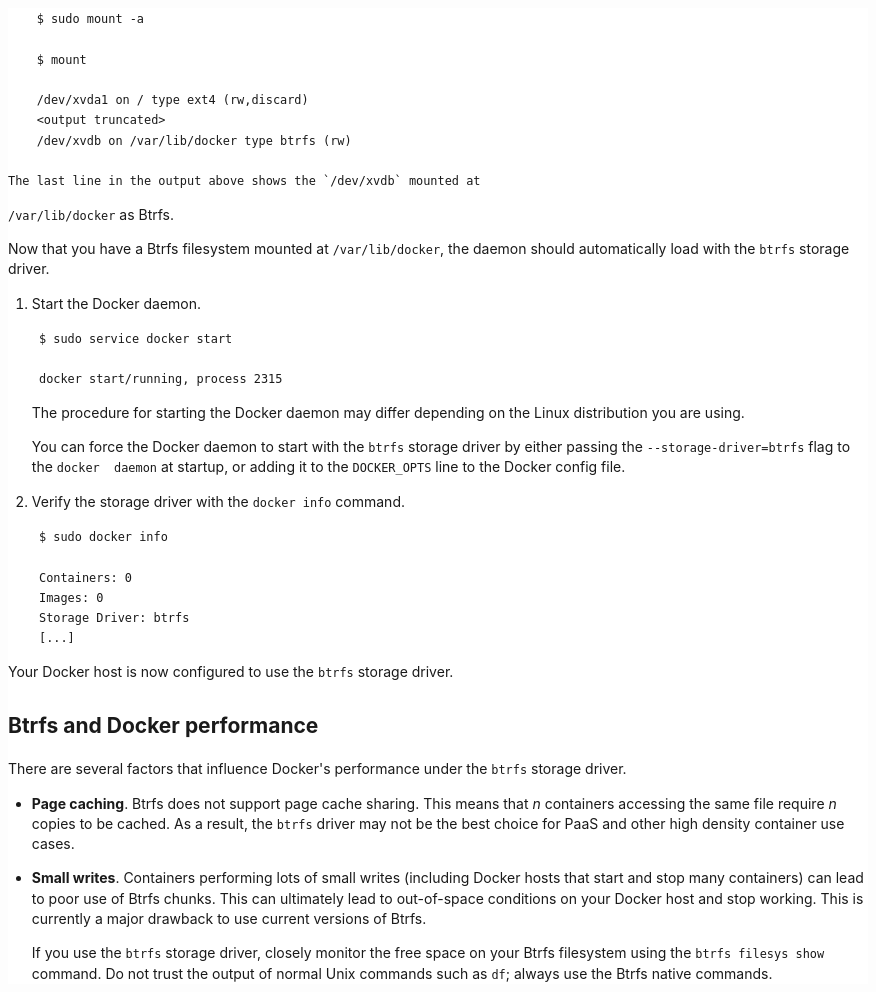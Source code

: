         $ sudo mount -a

        $ mount

        /dev/xvda1 on / type ext4 (rw,discard)
        <output truncated>
        /dev/xvdb on /var/lib/docker type btrfs (rw)

    The last line in the output above shows the `/dev/xvdb` mounted at 
`/var/lib/docker` as Btrfs.

Now that you have a Btrfs filesystem mounted at `/var/lib/docker`, the daemon 
should automatically load with the `btrfs` storage driver.

1. Start the Docker daemon.

        $ sudo service docker start

        docker start/running, process 2315

    The procedure for starting the Docker daemon may differ depending on the
    Linux distribution you are using.

    You can force the Docker daemon to start with the `btrfs` storage 
driver by either passing the `--storage-driver=btrfs` flag to the `docker 
daemon` at startup, or adding it to the `DOCKER_OPTS` line to the Docker config
 file.

2. Verify the storage driver with the `docker info` command.

        $ sudo docker info

        Containers: 0
        Images: 0
        Storage Driver: btrfs
        [...]

Your Docker host is now configured to use the `btrfs` storage driver.

## Btrfs and Docker performance

There are several factors that influence Docker's performance under the `btrfs`
 storage driver.

- **Page caching**. Btrfs does not support page cache sharing. This means that 
*n* containers accessing the same file require *n* copies to be cached. As a 
result, the `btrfs` driver may not be the best choice for PaaS and other high 
density container use cases.

- **Small writes**. Containers performing lots of small writes (including 
Docker hosts that start and stop many containers) can lead to poor use of Btrfs
 chunks. This can ultimately lead to out-of-space conditions on your Docker 
host and stop working. This is currently a major drawback to use current 
versions of Btrfs.

    If you use the `btrfs` storage driver, closely monitor the free space on 
your Btrfs filesystem using the `btrfs filesys show` command. Do not trust the 
output of normal Unix commands such as `df`; always use the Btrfs native 
commands.
